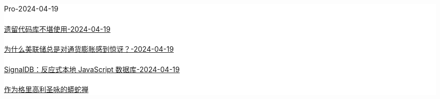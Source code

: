 Pro-2024-04-19</a><br/><br/><a target=_blank rel=nofollow href="https://old.reddit.com/r/ExperiencedDevs/comments/11bml32/are_all_the_bigger_companiesover_1bil_market_cap/" >遗留代码库不堪使用-2024-04-19</a><br/><br/><a target=_blank rel=nofollow href="https://www.wsj.com/articles/why-is-the-federal-reserve-always-surprised-by-inflation-jerome-powell-guidance-7efcad64" >为什么美联储总是对通货膨胀感到惊讶？-2024-04-19</a><br/><br/><a target=_blank rel=nofollow href="https://signaldb.js.org/" >SignalDB：反应式本地 JavaScript 数据库-2024-04-19</a><br/><br/><a target=_blank rel=nofollow href="https://www.youtube.com/watch?v=cO8CdWoOJno" >作为格里高利圣咏的蟒蛇禅